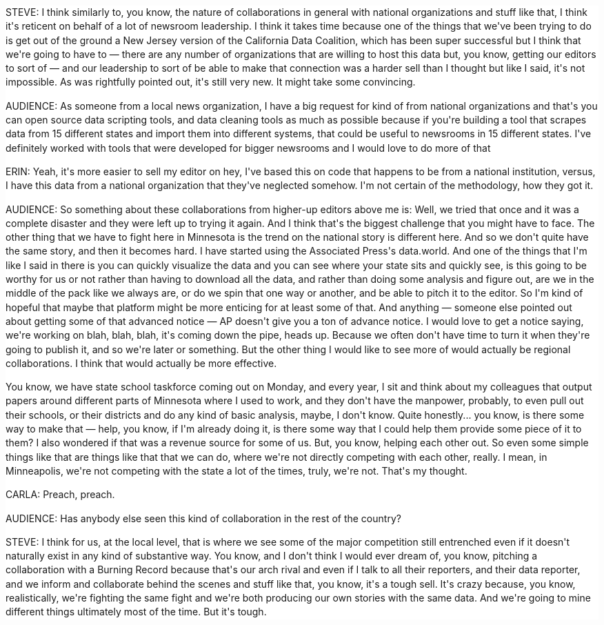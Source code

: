 STEVE: I think similarly to, you know, the nature of collaborations in general with national organizations and stuff like that, I think it's reticent on behalf of a lot of newsroom leadership. I think it takes time because one of the things that we've been trying to do is get out of the ground a New Jersey version of the California Data Coalition, which has been super successful but I think that we're going to have to — there are any number of organizations that are willing to host this data but, you know, getting our editors to sort of — and our leadership to sort of be able to make that connection was a harder sell than I thought but like I said, it's not impossible. As was rightfully pointed out, it's still very new. It might take some convincing.

AUDIENCE: As someone from a local news organization, I have a big request for kind of from national organizations and that's you can open source data scripting tools, and data cleaning tools as much as possible because if you're building a tool that scrapes data from 15 different states and import them into different systems, that could be useful to newsrooms in 15 different states. I've definitely worked with tools that were developed for bigger newsrooms and I would love to do more of that

ERIN: Yeah, it's more easier to sell my editor on hey, I've based this on code that happens to be from a national institution, versus, I have this data from a national organization that they've neglected somehow. I'm not certain of the methodology, how they got it.

AUDIENCE: So something about these collaborations from higher-up editors above me is: Well, we tried that once and it was a complete disaster and they were left up to trying it again. And I think that's the biggest challenge that you might have to face. The other thing that we have to fight here in Minnesota is the trend on the national story is different here. And so we don't quite have the same story, and then it becomes hard. I have started using the Associated Press's data.world. And one of the things that I'm like I said in there is you can quickly visualize the data and you can see where your state sits and quickly see, is this going to be worthy for us or not rather than having to download all the data, and rather than doing some analysis and figure out, are we in the middle of the pack like we always are, or do we spin that one way or another, and be able to pitch it to the editor. So I'm kind of hopeful that maybe that platform might be more enticing for at least some of that. And anything — someone else pointed out about getting some of that advanced notice — AP doesn't give you a ton of advance notice. I would love to get a notice saying, we're working on blah, blah, blah, it's coming down the pipe, heads up. Because we often don't have time to turn it when they're going to publish it, and so we're later or something. But the other thing I would like to see more of would actually be regional collaborations. I think that would actually be more effective.

You know, we have state school taskforce coming out on Monday, and every year, I sit and think about my colleagues that output papers around different parts of Minnesota where I used to work, and they don't have the manpower, probably, to even pull out their schools, or their districts and do any kind of basic analysis, maybe, I don't know. Quite honestly... you know, is there some way to make that — help, you know, if I'm already doing it, is there some way that I could help them provide some piece of it to them? I also wondered if that was a revenue source for some of us. But, you know, helping each other out. So even some simple things like that are things like that that we can do, where we're not directly competing with each other, really. I mean, in Minneapolis, we're not competing with the state a lot of the times, truly, we're not. That's my thought.

CARLA: Preach, preach.

AUDIENCE: Has anybody else seen this kind of collaboration in the rest of the country?

STEVE: I think for us, at the local level, that is where we see some of the major competition still entrenched even if it doesn't naturally exist in any kind of substantive way. You know, and I don't think I would ever dream of, you know, pitching a collaboration with a Burning Record because that's our arch rival and even if I talk to all their reporters, and their data reporter, and we inform and collaborate behind the scenes and stuff like that, you know, it's a tough sell. It's crazy because, you know, realistically, we're fighting the same fight and we're both producing our own stories with the same data. And we're going to mine different things ultimately most of the time. But it's tough.
